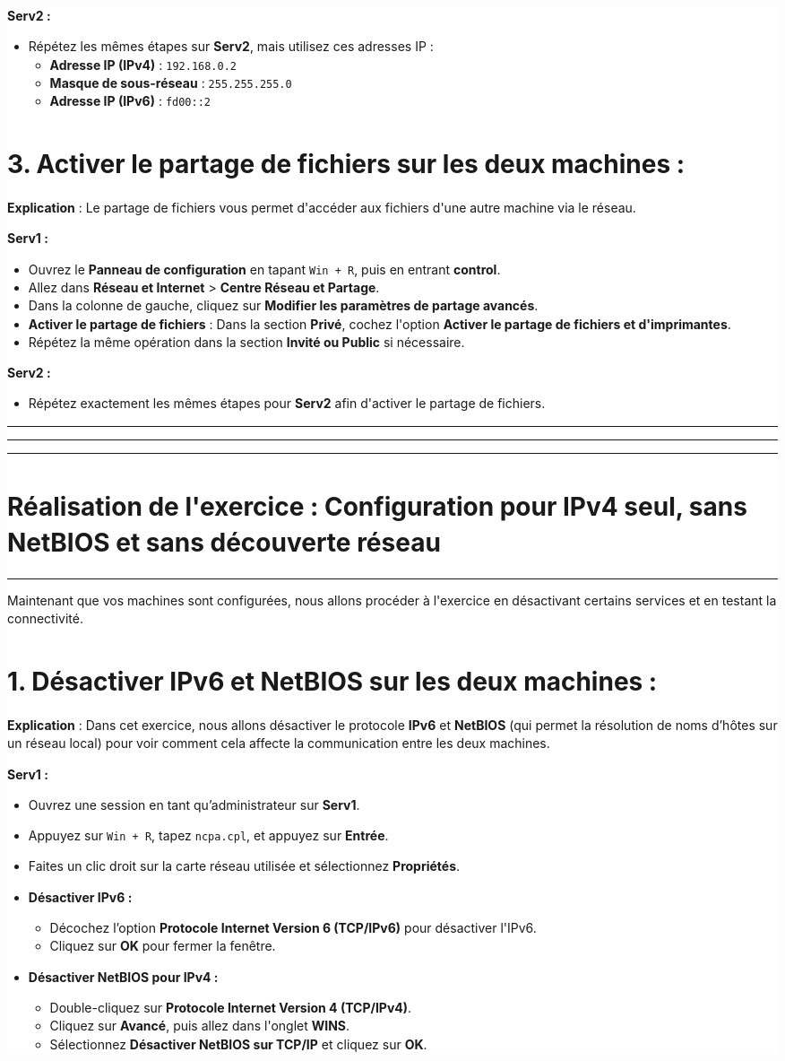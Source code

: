    **Serv2 :**
   - Répétez les mêmes étapes sur **Serv2**, mais utilisez ces adresses IP :
     - **Adresse IP (IPv4)** : `192.168.0.2`
     - **Masque de sous-réseau** : `255.255.255.0`
     - **Adresse IP (IPv6)** : `fd00::2`

# **3. Activer le partage de fichiers sur les deux machines :**

   **Explication** : Le partage de fichiers vous permet d'accéder aux fichiers d'une autre machine via le réseau.

   **Serv1 :**
   - Ouvrez le **Panneau de configuration** en tapant `Win + R`, puis en entrant **control**.
   - Allez dans **Réseau et Internet** > **Centre Réseau et Partage**.
   - Dans la colonne de gauche, cliquez sur **Modifier les paramètres de partage avancés**.
   - **Activer le partage de fichiers** : Dans la section **Privé**, cochez l'option **Activer le partage de fichiers et d'imprimantes**.
   - Répétez la même opération dans la section **Invité ou Public** si nécessaire.

   **Serv2 :**
   - Répétez exactement les mêmes étapes pour **Serv2** afin d'activer le partage de fichiers.

---
---
---
# **Réalisation de l'exercice : Configuration pour IPv4 seul, sans NetBIOS et sans découverte réseau**
---

Maintenant que vos machines sont configurées, nous allons procéder à l'exercice en désactivant certains services et en testant la connectivité.

# **1. Désactiver IPv6 et NetBIOS sur les deux machines :**

   **Explication** : Dans cet exercice, nous allons désactiver le protocole **IPv6** et **NetBIOS** (qui permet la résolution de noms d’hôtes sur un réseau local) pour voir comment cela affecte la communication entre les deux machines.

   **Serv1 :**
   - Ouvrez une session en tant qu’administrateur sur **Serv1**.
   - Appuyez sur `Win + R`, tapez `ncpa.cpl`, et appuyez sur **Entrée**.
   - Faites un clic droit sur la carte réseau utilisée et sélectionnez **Propriétés**.

   - **Désactiver IPv6 :**
     - Décochez l’option **Protocole Internet Version 6 (TCP/IPv6)** pour désactiver l'IPv6.
     - Cliquez sur **OK** pour fermer la fenêtre.

   - **Désactiver NetBIOS pour IPv4 :**
     - Double-cliquez sur **Protocole Internet Version 4 (TCP/IPv4)**.
     - Cliquez sur **Avancé**, puis allez dans l'onglet **WINS**.
     - Sélectionnez **Désactiver NetBIOS sur TCP/IP** et cliquez sur **OK**.

